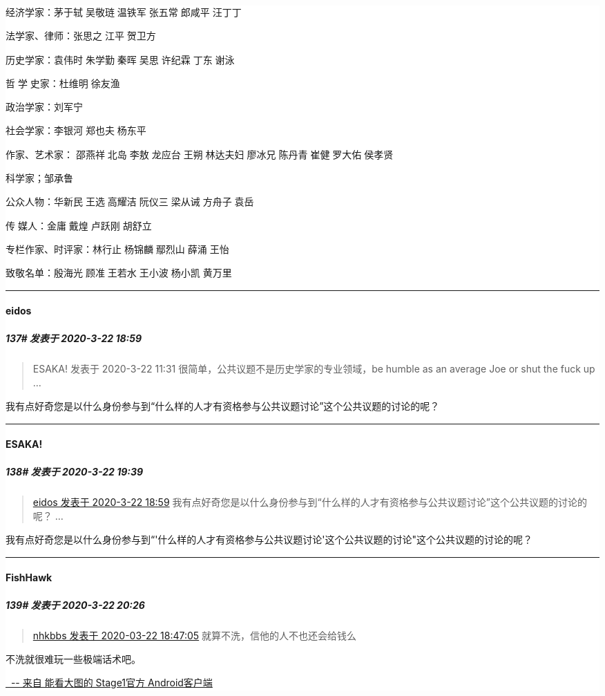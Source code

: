 经济学家：茅于轼 吴敬琏 温铁军 张五常 郎咸平 汪丁丁

法学家、律师：张思之 江平 贺卫方

历史学家：袁伟时 朱学勤 秦晖 吴思 许纪霖 丁东 谢泳

哲 学 史家：杜维明 徐友渔

政治学家：刘军宁

社会学家：李银河 郑也夫 杨东平

作家、艺术家： 邵燕祥 北岛 李敖 龙应台 王朔 林达夫妇 廖冰兄 陈丹青 崔健 罗大佑 侯孝贤

科学家；邹承鲁

公众人物：华新民 王选 高耀洁 阮仪三 梁从诫 方舟子 袁岳

传 媒人：金庸 戴煌 卢跃刚 胡舒立

专栏作家、时评家：林行止 杨锦麟 鄢烈山 薛涌 王怡

致敬名单：殷海光 顾准 王若水 王小波 杨小凯 黄万里</blockquote>


-----

####  eidos  
##### 137#       发表于 2020-3-22 18:59


<blockquote>ESAKA! 发表于 2020-3-22 11:31
很简单，公共议题不是历史学家的专业领域，be humble as an average Joe or shut the fuck up ...</blockquote>
我有点好奇您是以什么身份参与到“什么样的人才有资格参与公共议题讨论”这个公共议题的讨论的呢？


-----

####  ESAKA!  
##### 138#       发表于 2020-3-22 19:39


<blockquote><a href="httphttps://bbs.saraba1st.com/2b/forum.php?mod=redirect&amp;goto=findpost&amp;pid=46835769&amp;ptid=1920063" target="_blank">eidos 发表于 2020-3-22 18:59</a>
我有点好奇您是以什么身份参与到“什么样的人才有资格参与公共议题讨论”这个公共议题的讨论的呢？ ...</blockquote>
我有点好奇您是以什么身份参与到“'什么样的人才有资格参与公共议题讨论'这个公共议题的讨论"这个公共议题的讨论的呢？


-----

####  FishHawk  
##### 139#       发表于 2020-3-22 20:26


<blockquote><a href="httphttps://bbs.saraba1st.com/2b/forum.php?mod=redirect&amp;goto=findpost&amp;pid=46835629&amp;ptid=1920063" target="_blank">nhkbbs 发表于 2020-03-22 18:47:05</a>
就算不洗，信他的人不也还会给钱么</blockquote>不洗就很难玩一些极端话术吧。

[  -- 来自 能看大图的 Stage1官方 Android客户端](https://www.coolapk.com/apk/140634)

